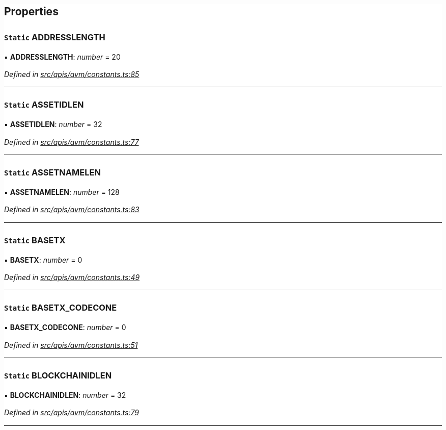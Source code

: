 ## Properties

### `Static` ADDRESSLENGTH

▪ **ADDRESSLENGTH**: *number* = 20

*Defined in [src/apis/avm/constants.ts:85](https://github.com/Dijets-Inc/dijetsjs/blob/ca67b81/src/apis/avm/constants.ts#L85)*

___

### `Static` ASSETIDLEN

▪ **ASSETIDLEN**: *number* = 32

*Defined in [src/apis/avm/constants.ts:77](https://github.com/Dijets-Inc/dijetsjs/blob/ca67b81/src/apis/avm/constants.ts#L77)*

___

### `Static` ASSETNAMELEN

▪ **ASSETNAMELEN**: *number* = 128

*Defined in [src/apis/avm/constants.ts:83](https://github.com/Dijets-Inc/dijetsjs/blob/ca67b81/src/apis/avm/constants.ts#L83)*

___

### `Static` BASETX

▪ **BASETX**: *number* = 0

*Defined in [src/apis/avm/constants.ts:49](https://github.com/Dijets-Inc/dijetsjs/blob/ca67b81/src/apis/avm/constants.ts#L49)*

___

### `Static` BASETX_CODECONE

▪ **BASETX_CODECONE**: *number* = 0

*Defined in [src/apis/avm/constants.ts:51](https://github.com/Dijets-Inc/dijetsjs/blob/ca67b81/src/apis/avm/constants.ts#L51)*

___

### `Static` BLOCKCHAINIDLEN

▪ **BLOCKCHAINIDLEN**: *number* = 32

*Defined in [src/apis/avm/constants.ts:79](https://github.com/Dijets-Inc/dijetsjs/blob/ca67b81/src/apis/avm/constants.ts#L79)*

___
